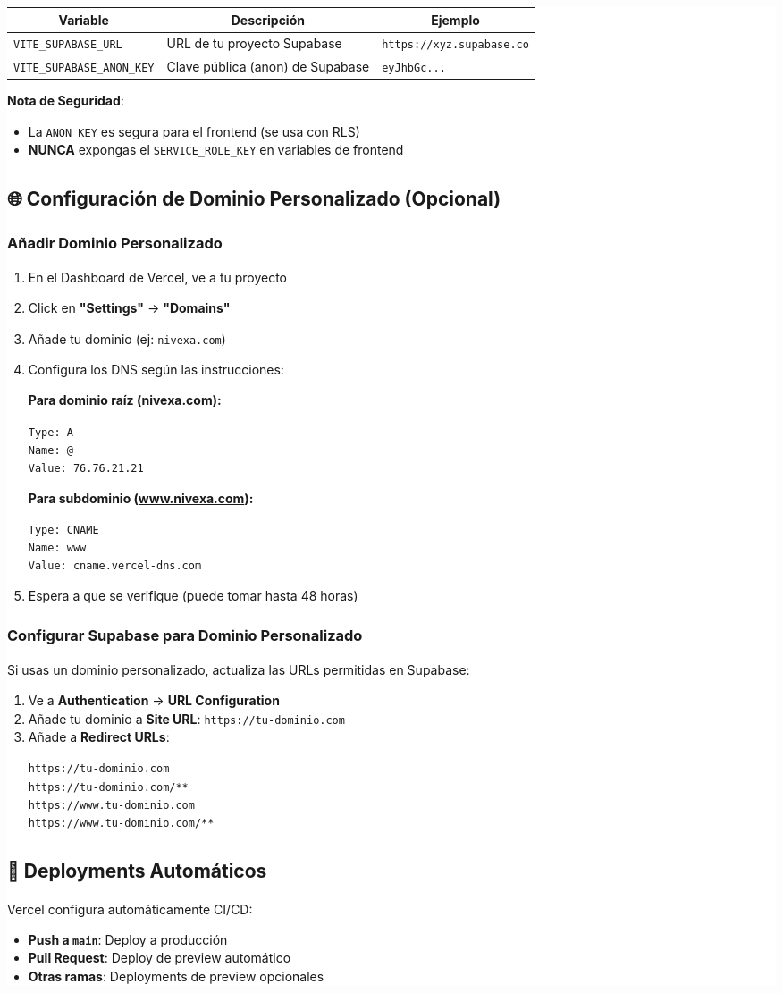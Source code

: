 | Variable | Descripción | Ejemplo |
|----------|-------------|---------|
| `VITE_SUPABASE_URL` | URL de tu proyecto Supabase | `https://xyz.supabase.co` |
| `VITE_SUPABASE_ANON_KEY` | Clave pública (anon) de Supabase | `eyJhbGc...` |

**Nota de Seguridad**:
- La `ANON_KEY` es segura para el frontend (se usa con RLS)
- **NUNCA** expongas el `SERVICE_ROLE_KEY` en variables de frontend

## 🌐 Configuración de Dominio Personalizado (Opcional)

### Añadir Dominio Personalizado

1. En el Dashboard de Vercel, ve a tu proyecto
2. Click en **"Settings"** → **"Domains"**
3. Añade tu dominio (ej: `nivexa.com`)
4. Configura los DNS según las instrucciones:

   **Para dominio raíz (nivexa.com):**
   ```
   Type: A
   Name: @
   Value: 76.76.21.21
   ```

   **Para subdominio (www.nivexa.com):**
   ```
   Type: CNAME
   Name: www
   Value: cname.vercel-dns.com
   ```

5. Espera a que se verifique (puede tomar hasta 48 horas)

### Configurar Supabase para Dominio Personalizado

Si usas un dominio personalizado, actualiza las URLs permitidas en Supabase:

1. Ve a **Authentication** → **URL Configuration**
2. Añade tu dominio a **Site URL**: `https://tu-dominio.com`
3. Añade a **Redirect URLs**:
   ```
   https://tu-dominio.com
   https://tu-dominio.com/**
   https://www.tu-dominio.com
   https://www.tu-dominio.com/**
   ```

## 🔄 Deployments Automáticos

Vercel configura automáticamente CI/CD:

- **Push a `main`**: Deploy a producción
- **Pull Request**: Deploy de preview automático
- **Otras ramas**: Deployments de preview opcionales
